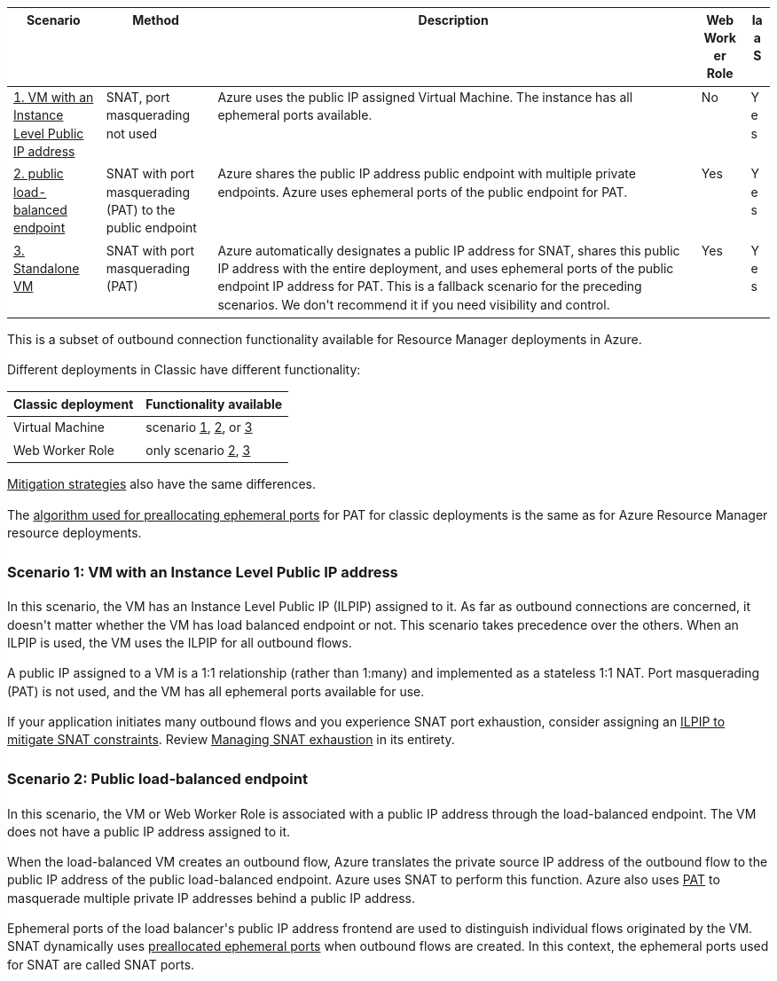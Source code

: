 | Scenario | Method | Description | Web Worker Role | IaaS | 
| --- | --- | --- | --- | --- |
| [1. VM with an Instance Level Public IP address](#ilpip) | SNAT, port masquerading not used |Azure uses the public IP assigned Virtual Machine. The instance has all ephemeral ports available. | No | Yes |
| [2. public load-balanced endpoint](#publiclbendpoint) | SNAT with port masquerading (PAT) to the public endpoint |Azure shares the public IP address public endpoint with multiple private endpoints. Azure uses ephemeral ports of the public endpoint for PAT. | Yes | Yes |
| [3. Standalone VM ](#defaultsnat) | SNAT with port masquerading (PAT) | Azure automatically designates a public IP address for SNAT, shares this public IP address with the entire deployment, and uses ephemeral ports of the public endpoint IP address for PAT. This is a fallback scenario for the preceding scenarios. We don't recommend it if you need visibility and control. | Yes | Yes|

This is a subset of outbound connection functionality available for Resource Manager deployments in Azure.  

Different deployments in Classic have different functionality:

| Classic deployment | Functionality available | 
| --- | --- |
| Virtual Machine | scenario [1](#ilpip), [2](#publiclbendpoint), or [3](#defaultsnat) |
| Web Worker Role | only scenario [2](#publiclbendpoint), [3](#defaultsnat) | 

[Mitigation strategies](#snatexhaust) also have the same differences.

The [algorithm used for preallocating ephemeral ports](#ephemeralports) for PAT for classic deployments is the same as for Azure Resource Manager resource deployments.

### <a name="ilpip"></a>Scenario 1: VM with an Instance Level Public IP address

In this scenario, the VM has an Instance Level Public IP (ILPIP) assigned to it. As far as outbound connections are concerned, it doesn't matter whether the VM has  load balanced endpoint or not. This scenario takes precedence over the others. When an ILPIP is used, the VM uses the ILPIP for all outbound flows.  

A public IP assigned to a VM is a 1:1 relationship (rather than 1:many) and implemented as a stateless 1:1 NAT.  Port masquerading (PAT) is not used, and the VM has all ephemeral ports available for use.

If your application initiates many outbound flows and you experience SNAT port exhaustion, consider assigning an [ILPIP to mitigate SNAT constraints](#assignilpip). Review [Managing SNAT exhaustion](#snatexhaust) in its entirety.

### <a name="publiclbendpoint"></a>Scenario 2: Public load-balanced endpoint

In this scenario, the VM or Web Worker Role is associated with a public IP address through the load-balanced endpoint. The VM does not have a public IP address assigned to it. 

When the load-balanced VM creates an outbound flow, Azure translates the private source IP address of the outbound flow to the public IP address of the public load-balanced endpoint. Azure uses SNAT to perform this function. Azure also uses [PAT](#pat) to masquerade multiple private IP addresses behind a public IP address. 

Ephemeral ports of the load balancer's public IP address frontend are used to distinguish individual flows originated by the VM. SNAT dynamically uses [preallocated ephemeral ports](#preallocatedports) when outbound flows are created. In this context, the ephemeral ports used for SNAT are called SNAT ports.
